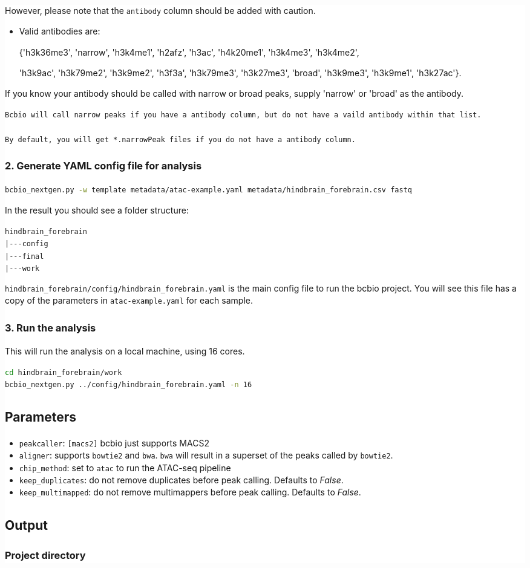 
However, please note that the `antibody` column should be added with caution.

- Valid antibodies are: 

    {'h3k36me3', 'narrow', 'h3k4me1', 'h2afz', 'h3ac', 'h4k20me1', 'h3k4me3', 'h3k4me2', 

    'h3k9ac', 'h3k79me2', 'h3k9me2', 'h3f3a', 'h3k79me3', 'h3k27me3', 'broad', 'h3k9me3', 'h3k9me1', 'h3k27ac'}. 

If you know your antibody should be called with narrow or broad peaks, supply 'narrow' or 'broad' as the antibody.
```
Bcbio will call narrow peaks if you have a antibody column, but do not have a vaild antibody within that list.

By default, you will get *.narrowPeak files if you do not have a antibody column.
```

### 2. Generate YAML config file for analysis
```bash
bcbio_nextgen.py -w template metadata/atac-example.yaml metadata/hindbrain_forebrain.csv fastq
```

In the result you should see a folder structure:
```
hindbrain_forebrain
|---config
|---final
|---work
```

`hindbrain_forebrain/config/hindbrain_forebrain.yaml` is the main config file to run the bcbio project. You will
see this file has a copy of the parameters in `atac-example.yaml` for each sample.

### 3. Run the analysis
This will run the analysis on a local machine, using 16 cores.
```bash
cd hindbrain_forebrain/work
bcbio_nextgen.py ../config/hindbrain_forebrain.yaml -n 16
```

## Parameters
* `peakcaller`: `[macs2]` bcbio just supports MACS2
* `aligner`: supports `bowtie2` and `bwa`. `bwa` will result in a superset of the peaks called by `bowtie2`.
* `chip_method`: set to `atac` to run the ATAC-seq pipeline
* `keep_duplicates`: do not remove duplicates before peak calling. Defaults to _False_.
* `keep_multimapped`: do not remove multimappers before peak calling. Defaults to _False_.

## Output

### Project directory
